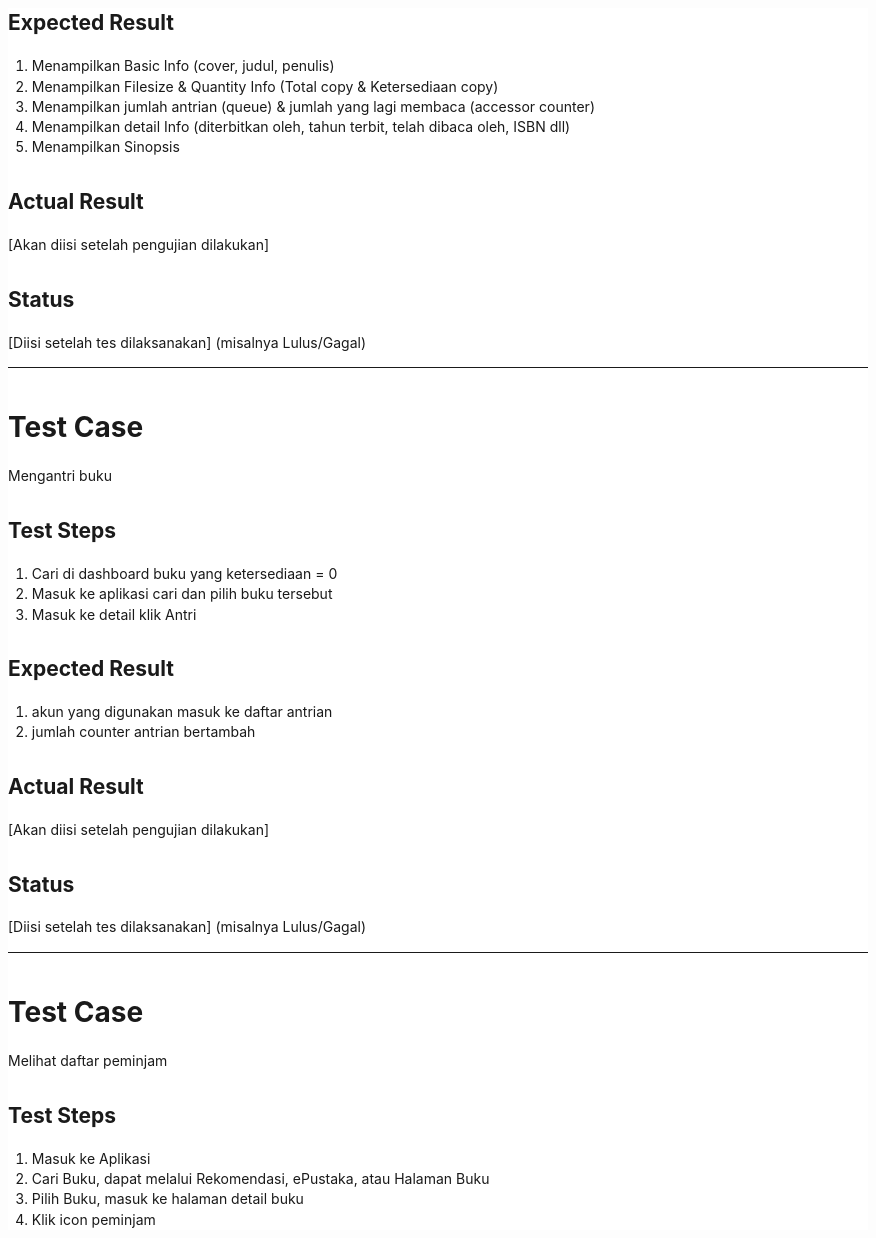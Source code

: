 ## Expected Result    
1. Menampilkan Basic Info (cover, judul, penulis)
2. Menampilkan Filesize & Quantity Info (Total copy & Ketersediaan copy)
3. Menampilkan jumlah antrian (queue) & jumlah yang lagi membaca (accessor counter)
4. Menampilkan detail Info (diterbitkan oleh, tahun terbit, telah dibaca oleh, ISBN dll)
5. Menampilkan Sinopsis

## Actual Result
[Akan diisi setelah pengujian dilakukan]

## Status
[Diisi setelah tes dilaksanakan] (misalnya Lulus/Gagal)

---

# Test Case
Mengantri buku	

## Test Steps
1. Cari di dashboard buku yang ketersediaan = 0
2. Masuk ke aplikasi cari dan pilih buku tersebut
3. Masuk ke detail klik Antri	

## Expected Result  
1. akun yang digunakan masuk ke daftar antrian
2. jumlah counter antrian bertambah

## Actual Result
[Akan diisi setelah pengujian dilakukan]

## Status
[Diisi setelah tes dilaksanakan] (misalnya Lulus/Gagal)

---

# Test Case
Melihat daftar peminjam	

## Test Steps
1. Masuk ke Aplikasi 
2. Cari Buku, dapat melalui Rekomendasi, ePustaka, atau Halaman Buku
3. Pilih Buku, masuk ke halaman detail buku
4. Klik icon peminjam
